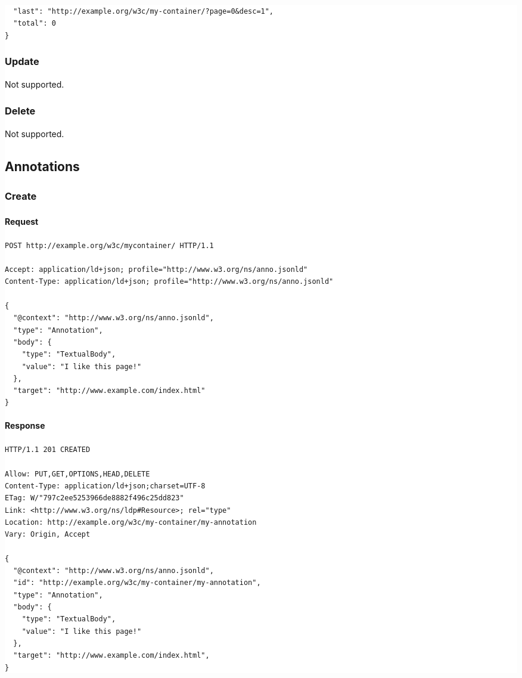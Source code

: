 ```
  "last": "http://example.org/w3c/my-container/?page=0&desc=1",
  "total": 0
}
```

### Update

Not supported.

### Delete

Not supported.

## Annotations

### Create

#### Request

```
POST http://example.org/w3c/mycontainer/ HTTP/1.1

Accept: application/ld+json; profile="http://www.w3.org/ns/anno.jsonld"
Content-Type: application/ld+json; profile="http://www.w3.org/ns/anno.jsonld"

{
  "@context": "http://www.w3.org/ns/anno.jsonld",
  "type": "Annotation",
  "body": {
    "type": "TextualBody",
    "value": "I like this page!"
  },
  "target": "http://www.example.com/index.html"
}
```

#### Response

```
HTTP/1.1 201 CREATED

Allow: PUT,GET,OPTIONS,HEAD,DELETE
Content-Type: application/ld+json;charset=UTF-8
ETag: W/"797c2ee5253966de8882f496c25dd823"
Link: <http://www.w3.org/ns/ldp#Resource>; rel="type"
Location: http://example.org/w3c/my-container/my-annotation
Vary: Origin, Accept

{
  "@context": "http://www.w3.org/ns/anno.jsonld",
  "id": "http://example.org/w3c/my-container/my-annotation",
  "type": "Annotation",
  "body": {
    "type": "TextualBody",
    "value": "I like this page!"
  },
  "target": "http://www.example.com/index.html",
}
```

